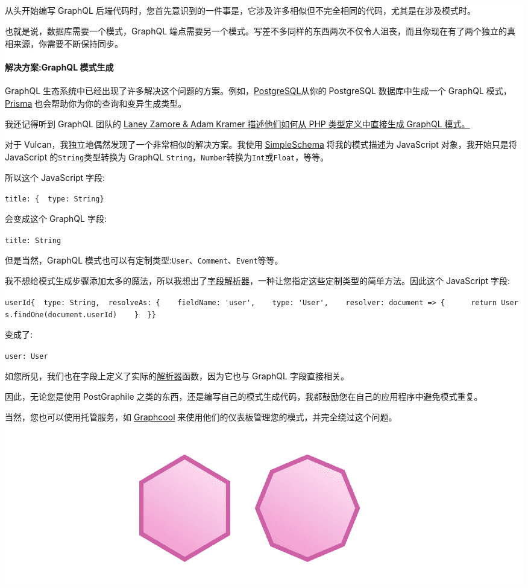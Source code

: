 从头开始编写 GraphQL 后端代码时，您首先意识到的一件事是，它涉及许多相似但不完全相同的代码，尤其是在涉及模式时。

也就是说，数据库需要一个模式，GraphQL 端点需要另一个模式。写差不多同样的东西两次不仅令人沮丧，而且你现在有了两个独立的真相来源，你需要不断保持同步。

#### 解决方案:GraphQL 模式生成

GraphQL 生态系统中已经出现了许多解决这个问题的方案。例如，[PostgreSQL](https://www.graphile.org/postgraphile/)从你的 PostgreSQL 数据库中生成一个 GraphQL 模式， [Prisma](https://www.prismagraphql.com/) 也会帮助你为你的查询和变异生成类型。

我还记得听到 GraphQL 团队的 [Laney Zamore & Adam Kramer 描述他们如何从 PHP 类型定义中直接生成 GraphQL 模式。](https://www.youtube.com/watch?v=XfHOrfTyJJw)

对于 Vulcan，我独立地偶然发现了一个非常相似的解决方案。我使用 [SimpleSchema](https://github.com/aldeed/simple-schema-js) 将我的模式描述为 JavaScript 对象，我开始只是将 JavaScript 的`String`类型转换为 GraphQL `String`，`Number`转换为`Int`或`Float`，等等。

所以这个 JavaScript 字段:

```
title: {  type: String}
```

会变成这个 GraphQL 字段:

```
title: String
```

但是当然，GraphQL 模式也可以有定制类型:`User`、`Comment`、`Event`等等。

我不想给模式生成步骤添加太多的魔法，所以我想出了[字段解析器](http://docs.vulcanjs.org/field-resolvers.html)，一种让您指定这些定制类型的简单方法。因此这个 JavaScript 字段:

```
userId{  type: String,  resolveAs: {    fieldName: 'user',    type: 'User',    resolver: document => {      return Users.findOne(document.userId)    }  }}
```

变成了:

```
user: User
```

如您所见，我们也在字段上定义了实际的[解析器](http://graphql.org/learn/execution/)函数，因为它也与 GraphQL 字段直接相关。

因此，无论您是使用 PostGraphile 之类的东西，还是编写自己的模式生成代码，我都鼓励您在自己的应用程序中避免模式重复。

当然，您也可以使用托管服务，如 [Graphcool](https://www.graph.cool/) 来使用他们的仪表板管理您的模式，并完全绕过这个问题。

![czkjIXuQcTg3x1rNV41WWK8U7BWTiF-UV5xm](img/de36ff7e730630d189e618b1e7adf06a.png)
